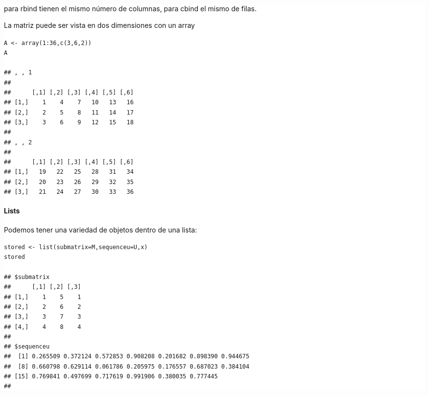 para rbind tienen el mismo número de columnas, para cbind el mismo de
filas.

La matriz puede ser vista en dos dimensiones con un array

    A <- array(1:36,c(3,6,2))
    A

    ## , , 1
    ## 
    ##      [,1] [,2] [,3] [,4] [,5] [,6]
    ## [1,]    1    4    7   10   13   16
    ## [2,]    2    5    8   11   14   17
    ## [3,]    3    6    9   12   15   18
    ## 
    ## , , 2
    ## 
    ##      [,1] [,2] [,3] [,4] [,5] [,6]
    ## [1,]   19   22   25   28   31   34
    ## [2,]   20   23   26   29   32   35
    ## [3,]   21   24   27   30   33   36

#### Lists

Podemos tener una variedad de objetos dentro de una lista:

    stored <- list(submatrix=M,sequenceu=U,x)
    stored

    ## $submatrix
    ##      [,1] [,2] [,3]
    ## [1,]    1    5    1
    ## [2,]    2    6    2
    ## [3,]    3    7    3
    ## [4,]    4    8    4
    ## 
    ## $sequenceu
    ##  [1] 0.265509 0.372124 0.572853 0.908208 0.201682 0.898390 0.944675
    ##  [8] 0.660798 0.629114 0.061786 0.205975 0.176557 0.687023 0.384104
    ## [15] 0.769841 0.497699 0.717619 0.991906 0.380035 0.777445
    ## 